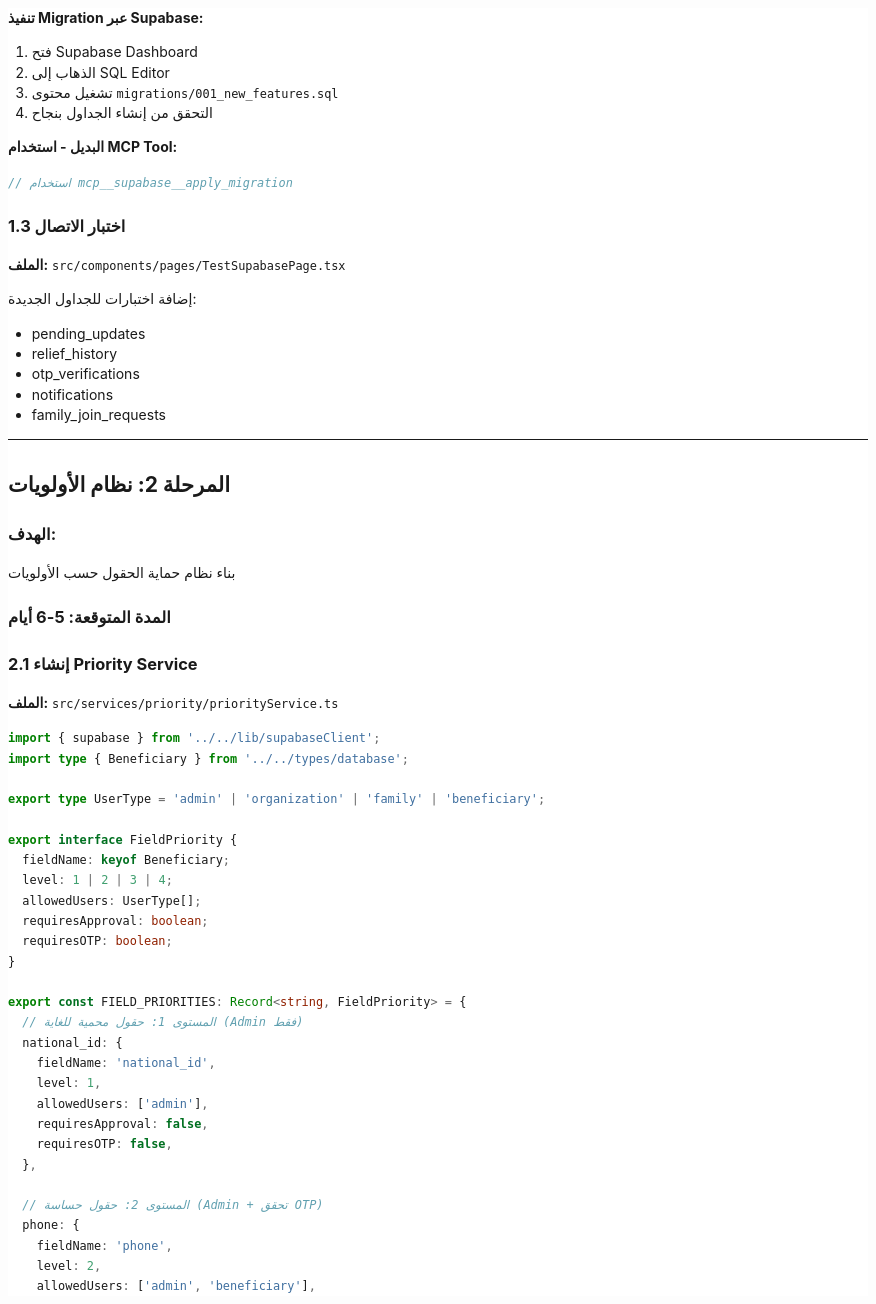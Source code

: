 **تنفيذ Migration عبر Supabase:**

1. فتح Supabase Dashboard
2. الذهاب إلى SQL Editor
3. تشغيل محتوى `migrations/001_new_features.sql`
4. التحقق من إنشاء الجداول بنجاح

**البديل - استخدام MCP Tool:**
```typescript
// استخدام mcp__supabase__apply_migration
```

### 1.3 اختبار الاتصال

**الملف:** `src/components/pages/TestSupabasePage.tsx`

إضافة اختبارات للجداول الجديدة:
- pending_updates
- relief_history
- otp_verifications
- notifications
- family_join_requests

---

## المرحلة 2: نظام الأولويات

### الهدف:
بناء نظام حماية الحقول حسب الأولويات

### المدة المتوقعة: 5-6 أيام

### 2.1 إنشاء Priority Service

**الملف:** `src/services/priority/priorityService.ts`

```typescript
import { supabase } from '../../lib/supabaseClient';
import type { Beneficiary } from '../../types/database';

export type UserType = 'admin' | 'organization' | 'family' | 'beneficiary';

export interface FieldPriority {
  fieldName: keyof Beneficiary;
  level: 1 | 2 | 3 | 4;
  allowedUsers: UserType[];
  requiresApproval: boolean;
  requiresOTP: boolean;
}

export const FIELD_PRIORITIES: Record<string, FieldPriority> = {
  // المستوى 1: حقول محمية للغاية (Admin فقط)
  national_id: {
    fieldName: 'national_id',
    level: 1,
    allowedUsers: ['admin'],
    requiresApproval: false,
    requiresOTP: false,
  },

  // المستوى 2: حقول حساسة (Admin + تحقق OTP)
  phone: {
    fieldName: 'phone',
    level: 2,
    allowedUsers: ['admin', 'beneficiary'],
```
